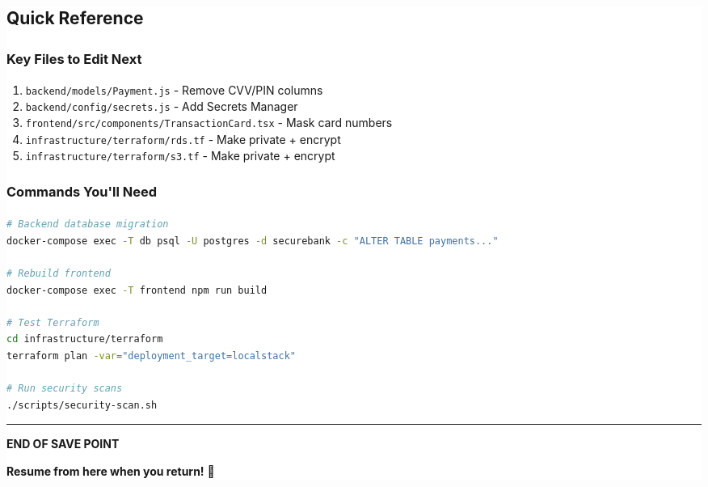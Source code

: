 
## Quick Reference

### Key Files to Edit Next
1. `backend/models/Payment.js` - Remove CVV/PIN columns
2. `backend/config/secrets.js` - Add Secrets Manager
3. `frontend/src/components/TransactionCard.tsx` - Mask card numbers
4. `infrastructure/terraform/rds.tf` - Make private + encrypt
5. `infrastructure/terraform/s3.tf` - Make private + encrypt

### Commands You'll Need
```bash
# Backend database migration
docker-compose exec -T db psql -U postgres -d securebank -c "ALTER TABLE payments..."

# Rebuild frontend
docker-compose exec -T frontend npm run build

# Test Terraform
cd infrastructure/terraform
terraform plan -var="deployment_target=localstack"

# Run security scans
./scripts/security-scan.sh
```

---

**END OF SAVE POINT**

**Resume from here when you return!** 🚀
